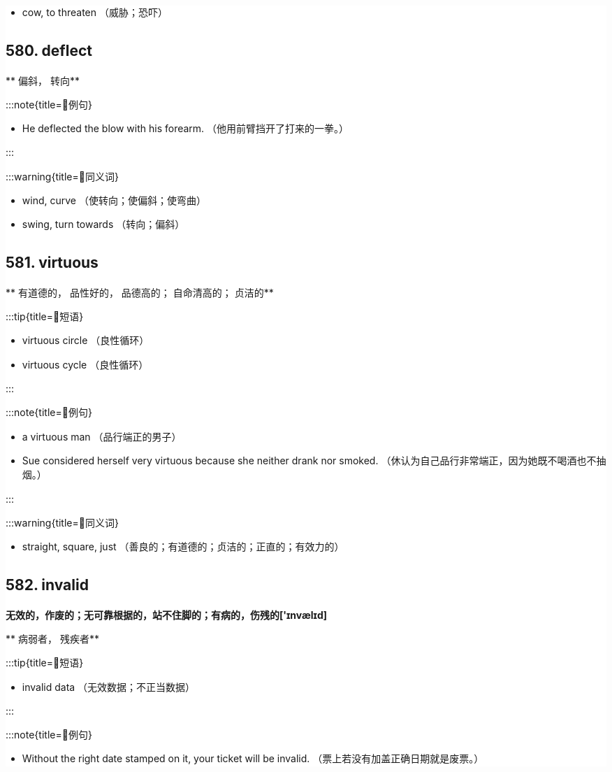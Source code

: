 - cow, to threaten （威胁；恐吓）


## 580. deflect

** 偏斜， 转向**

:::note{title=🎤例句}

- He deflected the blow with his forearm. （他用前臂挡开了打来的一拳。）

:::

:::warning{title=🤔同义词}

- wind, curve （使转向；使偏斜；使弯曲）

- swing, turn towards （转向；偏斜）


## 581. virtuous

** 有道德的， 品性好的， 品德高的； 自命清高的； 贞洁的**

:::tip{title=🤩短语}

- virtuous circle （良性循环）

- virtuous cycle （良性循环）

:::

:::note{title=🎤例句}

- a virtuous man （品行端正的男子）

- Sue considered herself very virtuous because she neither drank nor smoked. （休认为自己品行非常端正，因为她既不喝酒也不抽烟。）

:::

:::warning{title=🤔同义词}

- straight, square, just （善良的；有道德的；贞洁的；正直的；有效力的）


## 582. invalid

**无效的，作废的；无可靠根据的，站不住脚的；有病的，伤残的['ɪnvælɪd]**

** 病弱者， 残疾者**

:::tip{title=🤩短语}

- invalid data （无效数据；不正当数据）

:::

:::note{title=🎤例句}

- Without the right date stamped on it, your ticket will be invalid. （票上若没有加盖正确日期就是废票。）

